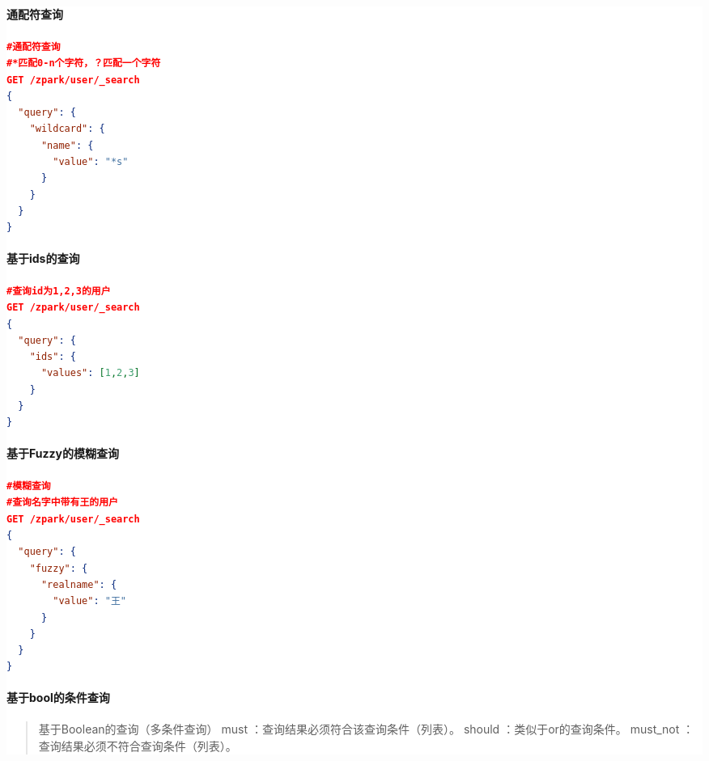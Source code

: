 #### 通配符查询

```json
#通配符查询
#*匹配0-n个字符，？匹配一个字符
GET /zpark/user/_search
{
  "query": {
    "wildcard": {
      "name": {
        "value": "*s"
      }
    }
  }
}

```

#### 基于ids的查询

```json
#查询id为1,2,3的用户
GET /zpark/user/_search
{
  "query": {
    "ids": {
      "values": [1,2,3]
    }
  }
}
```

#### 基于Fuzzy的模糊查询

```json
#模糊查询
#查询名字中带有王的用户
GET /zpark/user/_search
{
  "query": {
    "fuzzy": {
      "realname": {
        "value": "王"
      }
    }
  }
}
```

#### 基于bool的条件查询

> 基于Boolean的查询（多条件查询）
> must ：查询结果必须符合该查询条件（列表）。
> should ：类似于or的查询条件。
> must_not ：查询结果必须不符合查询条件（列表）。

